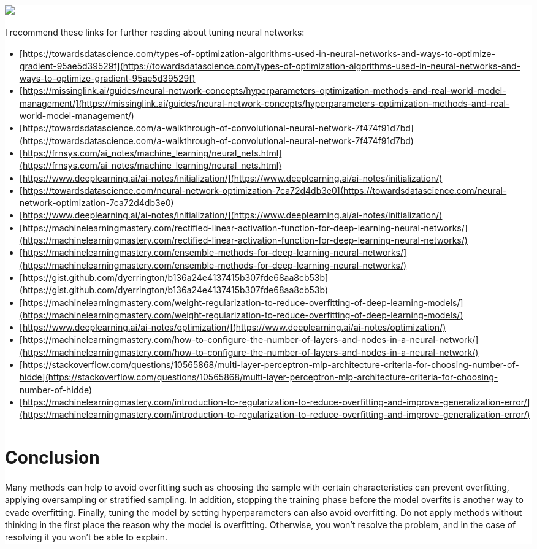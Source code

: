 ![](https://cdn.analyticsvidhya.com/wp-content/uploads/2018/04/Screen-Shot-2018-04-04-at-12.14.45-AM.png)

I recommend these links for further reading about tuning neural networks:    
- [https://towardsdatascience.com/types-of-optimization-algorithms-used-in-neural-networks-and-ways-to-optimize-gradient-95ae5d39529f](https://towardsdatascience.com/types-of-optimization-algorithms-used-in-neural-networks-and-ways-to-optimize-gradient-95ae5d39529f)           
- [https://missinglink.ai/guides/neural-network-concepts/hyperparameters-optimization-methods-and-real-world-model-management/](https://missinglink.ai/guides/neural-network-concepts/hyperparameters-optimization-methods-and-real-world-model-management/)           
- [https://towardsdatascience.com/a-walkthrough-of-convolutional-neural-network-7f474f91d7bd](https://towardsdatascience.com/a-walkthrough-of-convolutional-neural-network-7f474f91d7bd)          
- [https://frnsys.com/ai_notes/machine_learning/neural_nets.html](https://frnsys.com/ai_notes/machine_learning/neural_nets.html)      
- [https://www.deeplearning.ai/ai-notes/initialization/](https://www.deeplearning.ai/ai-notes/initialization/)         
- [https://towardsdatascience.com/neural-network-optimization-7ca72d4db3e0](https://towardsdatascience.com/neural-network-optimization-7ca72d4db3e0)      
- [https://www.deeplearning.ai/ai-notes/initialization/](https://www.deeplearning.ai/ai-notes/initialization/)               
- [https://machinelearningmastery.com/rectified-linear-activation-function-for-deep-learning-neural-networks/](https://machinelearningmastery.com/rectified-linear-activation-function-for-deep-learning-neural-networks/)       
- [https://machinelearningmastery.com/ensemble-methods-for-deep-learning-neural-networks/](https://machinelearningmastery.com/ensemble-methods-for-deep-learning-neural-networks/)         
- [https://gist.github.com/dyerrington/b136a24e4137415b307fde68aa8cb53b](https://gist.github.com/dyerrington/b136a24e4137415b307fde68aa8cb53b)            
- [https://machinelearningmastery.com/weight-regularization-to-reduce-overfitting-of-deep-learning-models/](https://machinelearningmastery.com/weight-regularization-to-reduce-overfitting-of-deep-learning-models/)           
- [https://www.deeplearning.ai/ai-notes/optimization/](https://www.deeplearning.ai/ai-notes/optimization/)  
- [https://machinelearningmastery.com/how-to-configure-the-number-of-layers-and-nodes-in-a-neural-network/](https://machinelearningmastery.com/how-to-configure-the-number-of-layers-and-nodes-in-a-neural-network/)     
- [https://stackoverflow.com/questions/10565868/multi-layer-perceptron-mlp-architecture-criteria-for-choosing-number-of-hidde](https://stackoverflow.com/questions/10565868/multi-layer-perceptron-mlp-architecture-criteria-for-choosing-number-of-hidde)            
- [https://machinelearningmastery.com/introduction-to-regularization-to-reduce-overfitting-and-improve-generalization-error/](https://machinelearningmastery.com/introduction-to-regularization-to-reduce-overfitting-and-improve-generalization-error/)    


# Conclusion
Many methods can help to avoid overfitting such as choosing the sample with certain characteristics can prevent overfitting, applying oversampling or stratified sampling. In addition, stopping the training phase before the model overfits is another way to evade overfitting. Finally,  tuning the model by setting hyperparameters can also avoid overfitting. Do not apply methods without thinking in the first place the reason why the model is overfitting. Otherwise, you won’t resolve the problem, and in the case of resolving it you won’t be able to explain.




